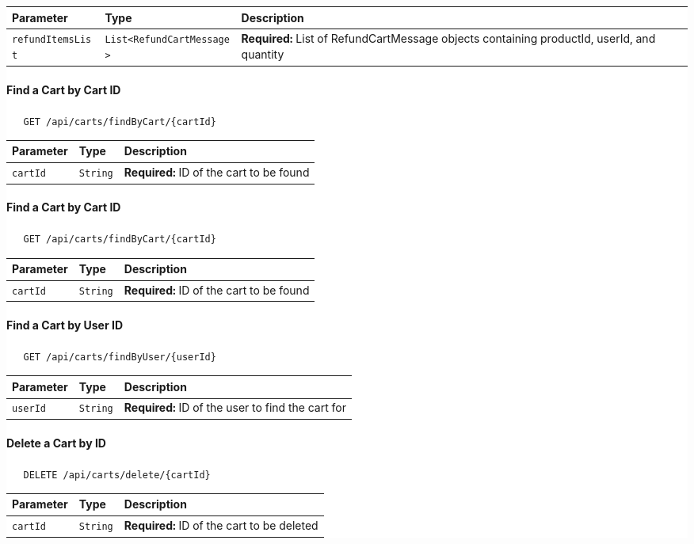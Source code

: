 | Parameter   | Type       | Description                          |
| :---------- | :--------- | :---------------------------------- |
| `refundItemsList` | `List<RefundCartMessage>` | **Required:** List of RefundCartMessage objects containing productId, userId, and quantity |

#### Find a Cart by Cart ID

```http
   GET /api/carts/findByCart/{cartId}
```

| Parameter   | Type       | Description                          |
| :---------- | :--------- | :---------------------------------- |
| `cartId` | `String` | **Required:** ID of the cart to be found |

#### Find a Cart by Cart ID

```http
   GET /api/carts/findByCart/{cartId}
```

| Parameter   | Type       | Description                          |
| :---------- | :--------- | :---------------------------------- |
| `cartId` | `String` | **Required:** ID of the cart to be found |

#### Find a Cart by User ID

```http
   GET /api/carts/findByUser/{userId}
```

| Parameter   | Type       | Description                          |
| :---------- | :--------- | :---------------------------------- |
| `userId` | `String` | **Required:** ID of the user to find the cart for |

#### Delete a Cart by ID

```http
   DELETE /api/carts/delete/{cartId}
```

| Parameter   | Type       | Description                          |
| :---------- | :--------- | :---------------------------------- |
| `cartId` | `String` | **Required:** ID of the cart to be deleted |

